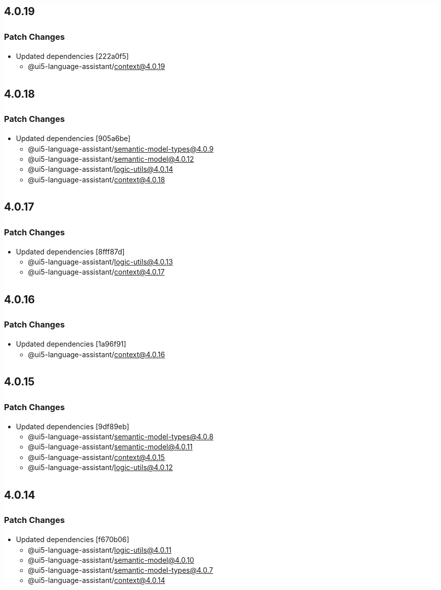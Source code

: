 ## 4.0.19

### Patch Changes

- Updated dependencies [222a0f5]
  - @ui5-language-assistant/context@4.0.19

## 4.0.18

### Patch Changes

- Updated dependencies [905a6be]
  - @ui5-language-assistant/semantic-model-types@4.0.9
  - @ui5-language-assistant/semantic-model@4.0.12
  - @ui5-language-assistant/logic-utils@4.0.14
  - @ui5-language-assistant/context@4.0.18

## 4.0.17

### Patch Changes

- Updated dependencies [8fff87d]
  - @ui5-language-assistant/logic-utils@4.0.13
  - @ui5-language-assistant/context@4.0.17

## 4.0.16

### Patch Changes

- Updated dependencies [1a96f91]
  - @ui5-language-assistant/context@4.0.16

## 4.0.15

### Patch Changes

- Updated dependencies [9df89eb]
  - @ui5-language-assistant/semantic-model-types@4.0.8
  - @ui5-language-assistant/semantic-model@4.0.11
  - @ui5-language-assistant/context@4.0.15
  - @ui5-language-assistant/logic-utils@4.0.12

## 4.0.14

### Patch Changes

- Updated dependencies [f670b06]
  - @ui5-language-assistant/logic-utils@4.0.11
  - @ui5-language-assistant/semantic-model@4.0.10
  - @ui5-language-assistant/semantic-model-types@4.0.7
  - @ui5-language-assistant/context@4.0.14
